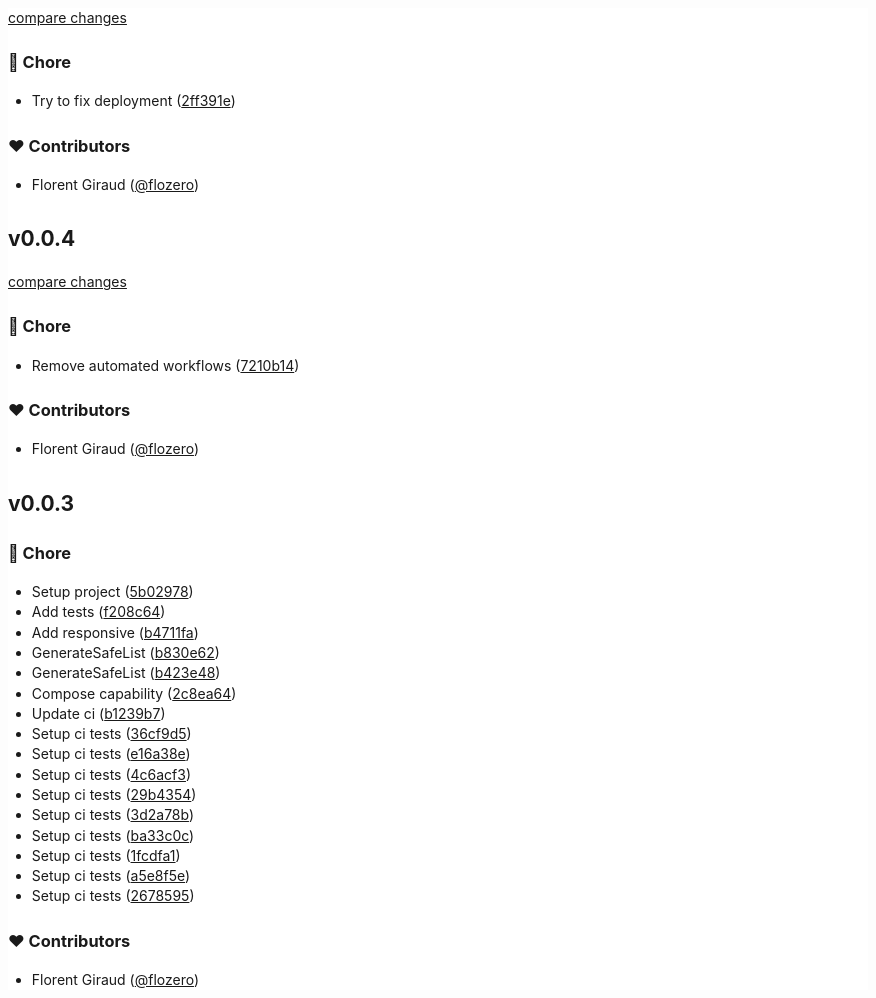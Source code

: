 [compare changes](https://github.com/flozero/tailwind-classes-authorithy/compare/v0.0.4...v0.0.5)

### 🏡 Chore

- Try to fix deployment ([2ff391e](https://github.com/flozero/tailwind-classes-authorithy/commit/2ff391e))

### ❤️ Contributors

- Florent Giraud ([@flozero](http://github.com/flozero))

## v0.0.4

[compare changes](https://github.com/flozero/tailwind-classes-authorithy/compare/v0.0.3...v0.0.4)

### 🏡 Chore

- Remove automated workflows ([7210b14](https://github.com/flozero/tailwind-classes-authorithy/commit/7210b14))

### ❤️ Contributors

- Florent Giraud ([@flozero](http://github.com/flozero))

## v0.0.3

### 🏡 Chore

- Setup project ([5b02978](https://github.com/flozero/tailwind-classes-authorithy/commit/5b02978))
- Add tests ([f208c64](https://github.com/flozero/tailwind-classes-authorithy/commit/f208c64))
- Add responsive ([b4711fa](https://github.com/flozero/tailwind-classes-authorithy/commit/b4711fa))
- GenerateSafeList ([b830e62](https://github.com/flozero/tailwind-classes-authorithy/commit/b830e62))
- GenerateSafeList ([b423e48](https://github.com/flozero/tailwind-classes-authorithy/commit/b423e48))
- Compose capability ([2c8ea64](https://github.com/flozero/tailwind-classes-authorithy/commit/2c8ea64))
- Update ci ([b1239b7](https://github.com/flozero/tailwind-classes-authorithy/commit/b1239b7))
- Setup ci tests ([36cf9d5](https://github.com/flozero/tailwind-classes-authorithy/commit/36cf9d5))
- Setup ci tests ([e16a38e](https://github.com/flozero/tailwind-classes-authorithy/commit/e16a38e))
- Setup ci tests ([4c6acf3](https://github.com/flozero/tailwind-classes-authorithy/commit/4c6acf3))
- Setup ci tests ([29b4354](https://github.com/flozero/tailwind-classes-authorithy/commit/29b4354))
- Setup ci tests ([3d2a78b](https://github.com/flozero/tailwind-classes-authorithy/commit/3d2a78b))
- Setup ci tests ([ba33c0c](https://github.com/flozero/tailwind-classes-authorithy/commit/ba33c0c))
- Setup ci tests ([1fcdfa1](https://github.com/flozero/tailwind-classes-authorithy/commit/1fcdfa1))
- Setup ci tests ([a5e8f5e](https://github.com/flozero/tailwind-classes-authorithy/commit/a5e8f5e))
- Setup ci tests ([2678595](https://github.com/flozero/tailwind-classes-authorithy/commit/2678595))

### ❤️ Contributors

- Florent Giraud ([@flozero](http://github.com/flozero))

